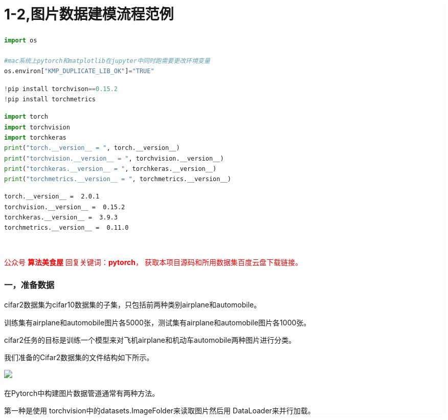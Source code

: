 # 1-2,图片数据建模流程范例


```python
import os

#mac系统上pytorch和matplotlib在jupyter中同时跑需要更改环境变量
os.environ["KMP_DUPLICATE_LIB_OK"]="TRUE" 

```


```python
!pip install torchvison==0.15.2
!pip install torchmetrics 
```


```python
import torch 
import torchvision 
import torchkeras 
print("torch.__version__ = ", torch.__version__)
print("torchvision.__version__ = ", torchvision.__version__) 
print("torchkeras.__version__ = ", torchkeras.__version__) 
print("torchmetrics.__version__ = ", torchmetrics.__version__) 
```

    torch.__version__ =  2.0.1
    torchvision.__version__ =  0.15.2
    torchkeras.__version__ =  3.9.3
    torchmetrics.__version__ =  0.11.0


<br>

<font color="red">
 
公众号 **算法美食屋** 回复关键词：**pytorch**， 获取本项目源码和所用数据集百度云盘下载链接。
    
</font> 


### 一，准备数据

cifar2数据集为cifar10数据集的子集，只包括前两种类别airplane和automobile。

训练集有airplane和automobile图片各5000张，测试集有airplane和automobile图片各1000张。

cifar2任务的目标是训练一个模型来对飞机airplane和机动车automobile两种图片进行分类。

我们准备的Cifar2数据集的文件结构如下所示。

![](./data/cifar2.jpg)

在Pytorch中构建图片数据管道通常有两种方法。

第一种是使用 torchvision中的datasets.ImageFolder来读取图片然后用 DataLoader来并行加载。
